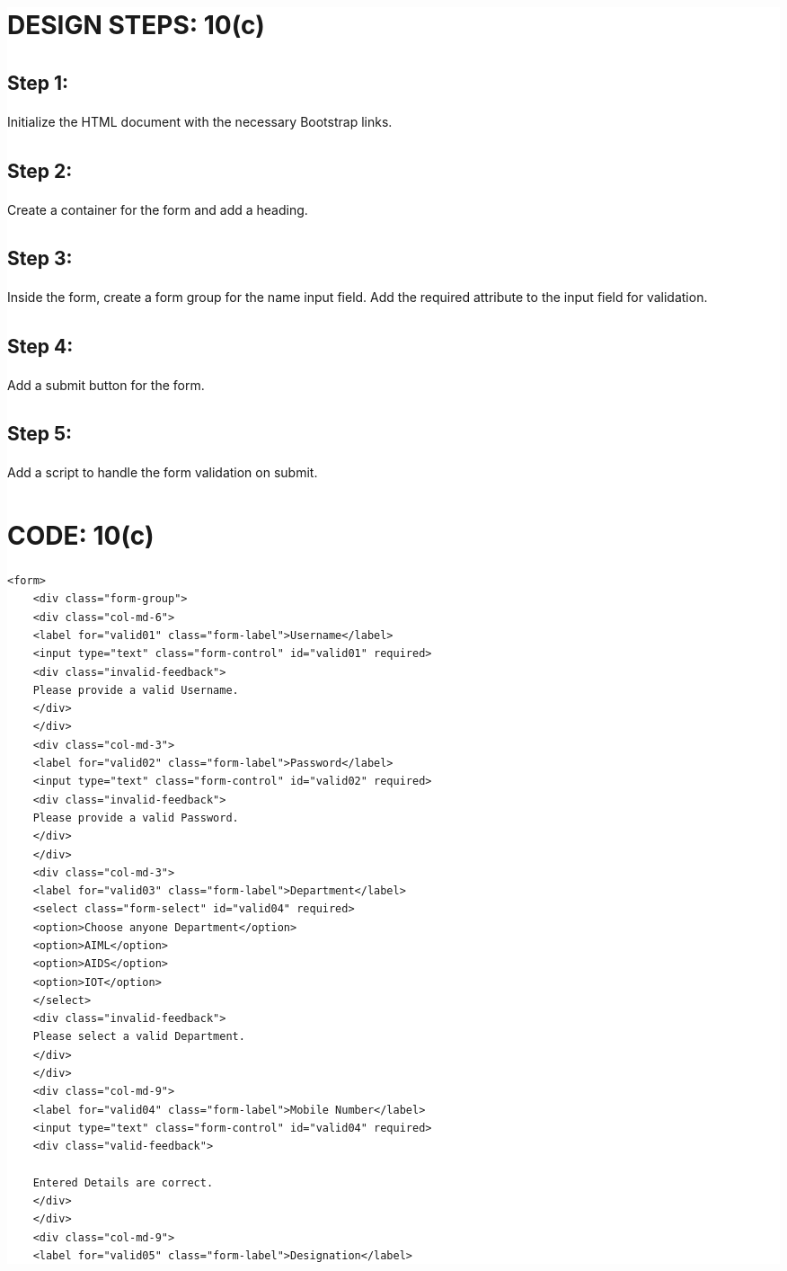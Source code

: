 # DESIGN STEPS: 10(c)
## Step 1:
Initialize the HTML document with the necessary Bootstrap links.

## Step 2:
Create a container for the form and add a heading.

## Step 3:
Inside the form, create a form group for the name input field. Add the required attribute to the input field for validation.

## Step 4:
Add a submit button for the form.

## Step 5:
Add a script to handle the form validation on submit.

# CODE: 10(c)
``````
<form>
    <div class="form-group">
    <div class="col-md-6">
    <label for="valid01" class="form-label">Username</label>
    <input type="text" class="form-control" id="valid01" required>
    <div class="invalid-feedback">
    Please provide a valid Username.
    </div>
    </div>
    <div class="col-md-3">
    <label for="valid02" class="form-label">Password</label>
    <input type="text" class="form-control" id="valid02" required>
    <div class="invalid-feedback">
    Please provide a valid Password.
    </div>
    </div>
    <div class="col-md-3">
    <label for="valid03" class="form-label">Department</label>
    <select class="form-select" id="valid04" required>
    <option>Choose anyone Department</option>
    <option>AIML</option>
    <option>AIDS</option>
    <option>IOT</option>
    </select>
    <div class="invalid-feedback">
    Please select a valid Department.
    </div>
    </div>
    <div class="col-md-9">
    <label for="valid04" class="form-label">Mobile Number</label>
    <input type="text" class="form-control" id="valid04" required>
    <div class="valid-feedback">

    Entered Details are correct.
    </div>
    </div>
    <div class="col-md-9">
    <label for="valid05" class="form-label">Designation</label>
``````